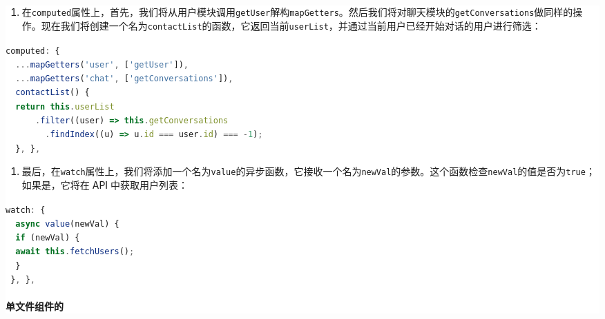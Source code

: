 1.  在`computed`属性上，首先，我们将从用户模块调用`getUser`解构`mapGetters`。然后我们将对聊天模块的`getConversations`做同样的操作。现在我们将创建一个名为`contactList`的函数，它返回当前`userList`，并通过当前用户已经开始对话的用户进行筛选：

```js
computed: {
  ...mapGetters('user', ['getUser']),
  ...mapGetters('chat', ['getConversations']),
  contactList() {
  return this.userList
      .filter((user) => this.getConversations
        .findIndex((u) => u.id === user.id) === -1);
  }, },
```

1.  最后，在`watch`属性上，我们将添加一个名为`value`的异步函数，它接收一个名为`newVal`的参数。这个函数检查`newVal`的值是否为`true`；如果是，它将在 API 中获取用户列表：

```js
watch: {
  async value(newVal) {
  if (newVal) {
  await this.fetchUsers();
  }
 }, },
```

#### 单文件组件的<template>部分

现在让我们为`NewConversation`组件创建`<template>`部分：

1.  创建一个带有`value`属性定义为`value`的`QDialog`组件。还创建一个事件监听器`input`，定义为`$emit`函数，发送带有`$event`作为数据的`'input'`事件：

```js
<q-dialog
  :value="value"
  @input="$emit('input', $event)" ></q-dialog>
```

1.  在`QDialog`组件内部，创建一个带有`style`属性定义为`min-width: 400px; min-height: 100px;`的`QCard`组件。在`QCard`组件内部，创建两个`QCardSection`子组件。在第一个组件中，添加一个`class`属性定义为`row items-center q-pb-none`：

```js
<q-card
  style="min-width: 400px; min-height: 100px" >
 <q-card-section class="row items-center q-pb-none">
 </q-card-section>  <q-card-section></q-card-section>
</q-card>
```

1.  在第一个`QCardSection`组件上，添加一个带有`class`属性定义为`text-h6`的`div`，并将内部 HTML 定义为`New Conversation`。然后添加一个`QSpace`组件。最后，添加一个带有`icon`属性定义为`close`的`QBtn`，并将`flat`、`round`和`dense`属性定义为`true`，并添加`v-close-popup`指令：

```js
<q-card-section class="row items-center q-pb-none">
 <div class="text-h6">New Conversation</div>
 <q-space/>
 <q-btn icon="close" flat round dense v-close-popup/> </q-card-section>
```


  [MT.LOADING]: setLoading,
  [MT.ERROR]: setError,
  [MT.SET_CONVERSATIONS]: setConversations,
  [MT.SET_MESSAGES]: setMessages, };